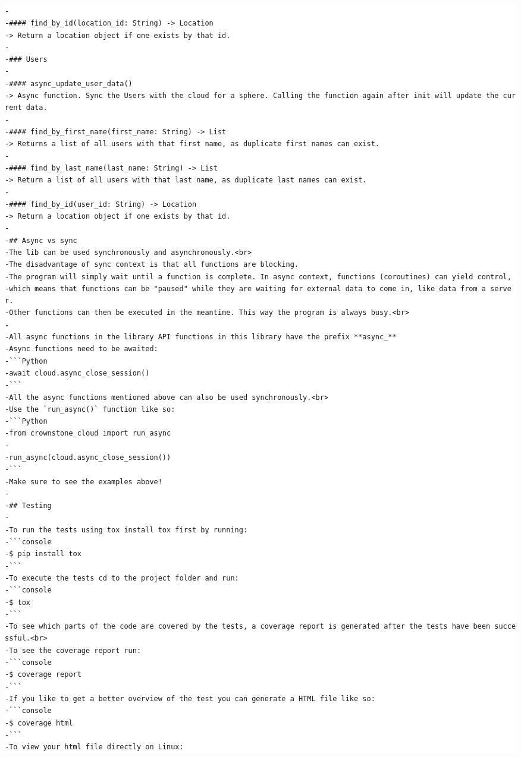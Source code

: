 ```
-
-#### find_by_id(location_id: String) -> Location
-> Return a location object if one exists by that id.
-
-### Users
-
-#### async_update_user_data()
-> Async function. Sync the Users with the cloud for a sphere. Calling the function again after init will update the current data.
-
-#### find_by_first_name(first_name: String) -> List
-> Returns a list of all users with that first name, as duplicate first names can exist.
-
-#### find_by_last_name(last_name: String) -> List
-> Return a list of all users with that last name, as duplicate last names can exist.
-
-#### find_by_id(user_id: String) -> Location
-> Return a location object if one exists by that id.
-
-## Async vs sync
-The lib can be used synchronously and asynchronously.<br>
-The disadvantage of sync context is that all functions are blocking. 
-The program will simply wait until a function is complete. In async context, functions (coroutines) can yield control,
-which means that functions can be "paused" while they are waiting for external data to come in, like data from a server.
-Other functions can then be executed in the meantime. This way the program is always busy.<br>
-
-All async functions in the library API functions in this library have the prefix **async_**
-Async functions need to be awaited:
-```Python
-await cloud.async_close_session()
-```
-All the async functions mentioned above can also be used synchronously.<br>
-Use the `run_async()` function like so:
-```Python
-from crownstone_cloud import run_async
-
-run_async(cloud.async_close_session())
-```
-Make sure to see the examples above!
-
-## Testing
-
-To run the tests using tox install tox first by running:
-```console
-$ pip install tox
-```
-To execute the tests cd to the project folder and run:
-```console
-$ tox
-```
-To see which parts of the code are covered by the tests, a coverage report is generated after the tests have been successful.<br>
-To see the coverage report run:
-```console
-$ coverage report
-```
-If you like to get a better overview of the test you can generate a HTML file like so:
-```console
-$ coverage html
-```
-To view your html file directly on Linux:
```
